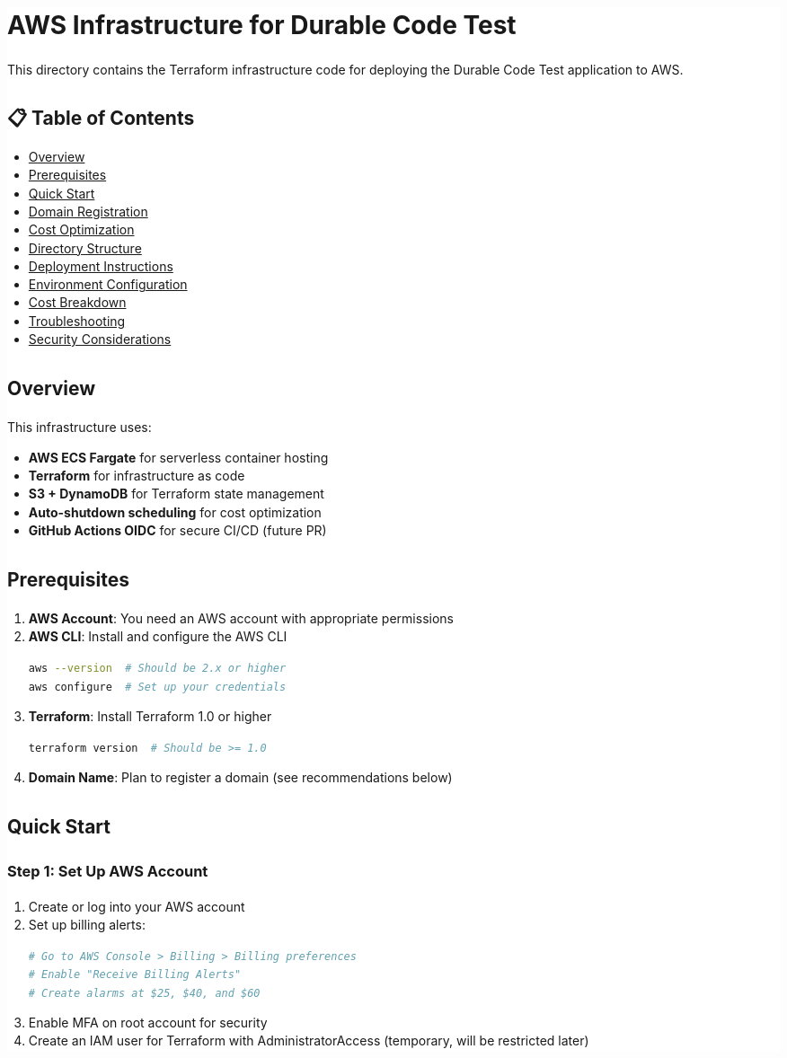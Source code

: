 # AWS Infrastructure for Durable Code Test

This directory contains the Terraform infrastructure code for deploying the Durable Code Test application to AWS.

## 📋 Table of Contents

- [Overview](#overview)
- [Prerequisites](#prerequisites)
- [Quick Start](#quick-start)
- [Domain Registration](#domain-registration)
- [Cost Optimization](#cost-optimization)
- [Directory Structure](#directory-structure)
- [Deployment Instructions](#deployment-instructions)
- [Environment Configuration](#environment-configuration)
- [Cost Breakdown](#cost-breakdown)
- [Troubleshooting](#troubleshooting)
- [Security Considerations](#security-considerations)

## Overview

This infrastructure uses:
- **AWS ECS Fargate** for serverless container hosting
- **Terraform** for infrastructure as code
- **S3 + DynamoDB** for Terraform state management
- **Auto-shutdown scheduling** for cost optimization
- **GitHub Actions OIDC** for secure CI/CD (future PR)

## Prerequisites

1. **AWS Account**: You need an AWS account with appropriate permissions
2. **AWS CLI**: Install and configure the AWS CLI
   ```bash
   aws --version  # Should be 2.x or higher
   aws configure  # Set up your credentials
   ```
3. **Terraform**: Install Terraform 1.0 or higher
   ```bash
   terraform version  # Should be >= 1.0
   ```
4. **Domain Name**: Plan to register a domain (see recommendations below)

## Quick Start

### Step 1: Set Up AWS Account

1. Create or log into your AWS account
2. Set up billing alerts:
   ```bash
   # Go to AWS Console > Billing > Billing preferences
   # Enable "Receive Billing Alerts"
   # Create alarms at $25, $40, and $60
   ```
3. Enable MFA on root account for security
4. Create an IAM user for Terraform with AdministratorAccess (temporary, will be restricted later)
